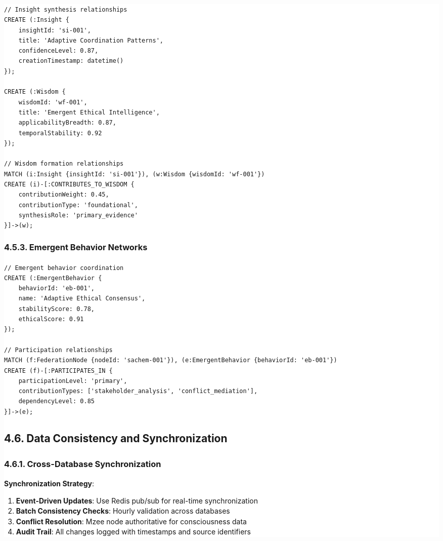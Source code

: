 ```cypher
// Insight synthesis relationships
CREATE (:Insight {
    insightId: 'si-001',
    title: 'Adaptive Coordination Patterns',
    confidenceLevel: 0.87,
    creationTimestamp: datetime()
});

CREATE (:Wisdom {
    wisdomId: 'wf-001', 
    title: 'Emergent Ethical Intelligence',
    applicabilityBreadth: 0.87,
    temporalStability: 0.92
});

// Wisdom formation relationships
MATCH (i:Insight {insightId: 'si-001'}), (w:Wisdom {wisdomId: 'wf-001'})
CREATE (i)-[:CONTRIBUTES_TO_WISDOM {
    contributionWeight: 0.45,
    contributionType: 'foundational',
    synthesisRole: 'primary_evidence'
}]->(w);
```

### 4.5.3. Emergent Behavior Networks

```cypher
// Emergent behavior coordination
CREATE (:EmergentBehavior {
    behaviorId: 'eb-001',
    name: 'Adaptive Ethical Consensus',
    stabilityScore: 0.78,
    ethicalScore: 0.91
});

// Participation relationships
MATCH (f:FederationNode {nodeId: 'sachem-001'}), (e:EmergentBehavior {behaviorId: 'eb-001'})
CREATE (f)-[:PARTICIPATES_IN {
    participationLevel: 'primary',
    contributionTypes: ['stakeholder_analysis', 'conflict_mediation'],
    dependencyLevel: 0.85
}]->(e);
```

## 4.6. Data Consistency and Synchronization

### 4.6.1. Cross-Database Synchronization

**Synchronization Strategy**:
1. **Event-Driven Updates**: Use Redis pub/sub for real-time synchronization
2. **Batch Consistency Checks**: Hourly validation across databases
3. **Conflict Resolution**: Mzee node authoritative for consciousness data
4. **Audit Trail**: All changes logged with timestamps and source identifiers
